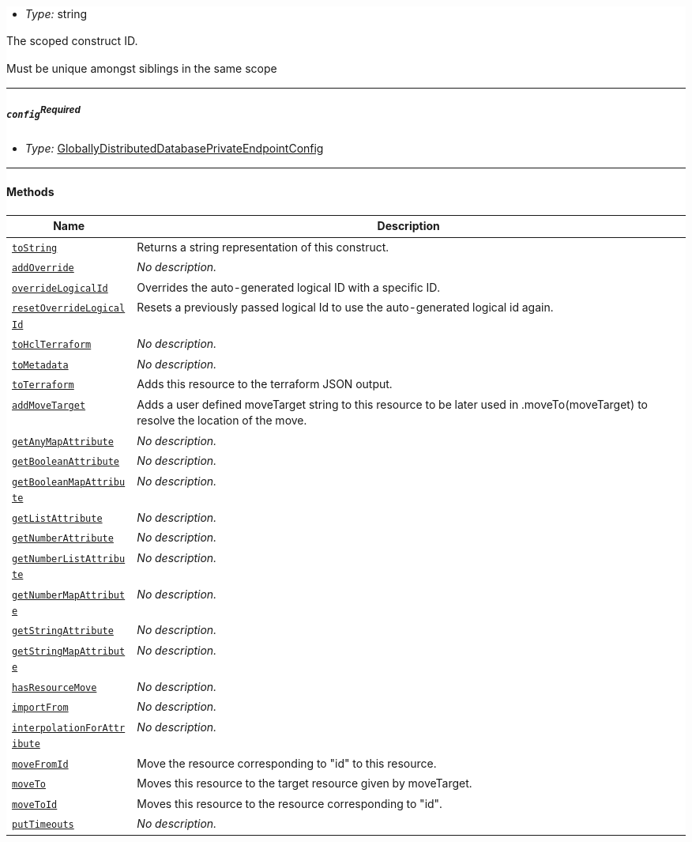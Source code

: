 - *Type:* string

The scoped construct ID.

Must be unique amongst siblings in the same scope

---

##### `config`<sup>Required</sup> <a name="config" id="rhizo-co-terraform-provider-oci.globallyDistributedDatabasePrivateEndpoint.GloballyDistributedDatabasePrivateEndpoint.Initializer.parameter.config"></a>

- *Type:* <a href="#rhizo-co-terraform-provider-oci.globallyDistributedDatabasePrivateEndpoint.GloballyDistributedDatabasePrivateEndpointConfig">GloballyDistributedDatabasePrivateEndpointConfig</a>

---

#### Methods <a name="Methods" id="Methods"></a>

| **Name** | **Description** |
| --- | --- |
| <code><a href="#rhizo-co-terraform-provider-oci.globallyDistributedDatabasePrivateEndpoint.GloballyDistributedDatabasePrivateEndpoint.toString">toString</a></code> | Returns a string representation of this construct. |
| <code><a href="#rhizo-co-terraform-provider-oci.globallyDistributedDatabasePrivateEndpoint.GloballyDistributedDatabasePrivateEndpoint.addOverride">addOverride</a></code> | *No description.* |
| <code><a href="#rhizo-co-terraform-provider-oci.globallyDistributedDatabasePrivateEndpoint.GloballyDistributedDatabasePrivateEndpoint.overrideLogicalId">overrideLogicalId</a></code> | Overrides the auto-generated logical ID with a specific ID. |
| <code><a href="#rhizo-co-terraform-provider-oci.globallyDistributedDatabasePrivateEndpoint.GloballyDistributedDatabasePrivateEndpoint.resetOverrideLogicalId">resetOverrideLogicalId</a></code> | Resets a previously passed logical Id to use the auto-generated logical id again. |
| <code><a href="#rhizo-co-terraform-provider-oci.globallyDistributedDatabasePrivateEndpoint.GloballyDistributedDatabasePrivateEndpoint.toHclTerraform">toHclTerraform</a></code> | *No description.* |
| <code><a href="#rhizo-co-terraform-provider-oci.globallyDistributedDatabasePrivateEndpoint.GloballyDistributedDatabasePrivateEndpoint.toMetadata">toMetadata</a></code> | *No description.* |
| <code><a href="#rhizo-co-terraform-provider-oci.globallyDistributedDatabasePrivateEndpoint.GloballyDistributedDatabasePrivateEndpoint.toTerraform">toTerraform</a></code> | Adds this resource to the terraform JSON output. |
| <code><a href="#rhizo-co-terraform-provider-oci.globallyDistributedDatabasePrivateEndpoint.GloballyDistributedDatabasePrivateEndpoint.addMoveTarget">addMoveTarget</a></code> | Adds a user defined moveTarget string to this resource to be later used in .moveTo(moveTarget) to resolve the location of the move. |
| <code><a href="#rhizo-co-terraform-provider-oci.globallyDistributedDatabasePrivateEndpoint.GloballyDistributedDatabasePrivateEndpoint.getAnyMapAttribute">getAnyMapAttribute</a></code> | *No description.* |
| <code><a href="#rhizo-co-terraform-provider-oci.globallyDistributedDatabasePrivateEndpoint.GloballyDistributedDatabasePrivateEndpoint.getBooleanAttribute">getBooleanAttribute</a></code> | *No description.* |
| <code><a href="#rhizo-co-terraform-provider-oci.globallyDistributedDatabasePrivateEndpoint.GloballyDistributedDatabasePrivateEndpoint.getBooleanMapAttribute">getBooleanMapAttribute</a></code> | *No description.* |
| <code><a href="#rhizo-co-terraform-provider-oci.globallyDistributedDatabasePrivateEndpoint.GloballyDistributedDatabasePrivateEndpoint.getListAttribute">getListAttribute</a></code> | *No description.* |
| <code><a href="#rhizo-co-terraform-provider-oci.globallyDistributedDatabasePrivateEndpoint.GloballyDistributedDatabasePrivateEndpoint.getNumberAttribute">getNumberAttribute</a></code> | *No description.* |
| <code><a href="#rhizo-co-terraform-provider-oci.globallyDistributedDatabasePrivateEndpoint.GloballyDistributedDatabasePrivateEndpoint.getNumberListAttribute">getNumberListAttribute</a></code> | *No description.* |
| <code><a href="#rhizo-co-terraform-provider-oci.globallyDistributedDatabasePrivateEndpoint.GloballyDistributedDatabasePrivateEndpoint.getNumberMapAttribute">getNumberMapAttribute</a></code> | *No description.* |
| <code><a href="#rhizo-co-terraform-provider-oci.globallyDistributedDatabasePrivateEndpoint.GloballyDistributedDatabasePrivateEndpoint.getStringAttribute">getStringAttribute</a></code> | *No description.* |
| <code><a href="#rhizo-co-terraform-provider-oci.globallyDistributedDatabasePrivateEndpoint.GloballyDistributedDatabasePrivateEndpoint.getStringMapAttribute">getStringMapAttribute</a></code> | *No description.* |
| <code><a href="#rhizo-co-terraform-provider-oci.globallyDistributedDatabasePrivateEndpoint.GloballyDistributedDatabasePrivateEndpoint.hasResourceMove">hasResourceMove</a></code> | *No description.* |
| <code><a href="#rhizo-co-terraform-provider-oci.globallyDistributedDatabasePrivateEndpoint.GloballyDistributedDatabasePrivateEndpoint.importFrom">importFrom</a></code> | *No description.* |
| <code><a href="#rhizo-co-terraform-provider-oci.globallyDistributedDatabasePrivateEndpoint.GloballyDistributedDatabasePrivateEndpoint.interpolationForAttribute">interpolationForAttribute</a></code> | *No description.* |
| <code><a href="#rhizo-co-terraform-provider-oci.globallyDistributedDatabasePrivateEndpoint.GloballyDistributedDatabasePrivateEndpoint.moveFromId">moveFromId</a></code> | Move the resource corresponding to "id" to this resource. |
| <code><a href="#rhizo-co-terraform-provider-oci.globallyDistributedDatabasePrivateEndpoint.GloballyDistributedDatabasePrivateEndpoint.moveTo">moveTo</a></code> | Moves this resource to the target resource given by moveTarget. |
| <code><a href="#rhizo-co-terraform-provider-oci.globallyDistributedDatabasePrivateEndpoint.GloballyDistributedDatabasePrivateEndpoint.moveToId">moveToId</a></code> | Moves this resource to the resource corresponding to "id". |
| <code><a href="#rhizo-co-terraform-provider-oci.globallyDistributedDatabasePrivateEndpoint.GloballyDistributedDatabasePrivateEndpoint.putTimeouts">putTimeouts</a></code> | *No description.* |